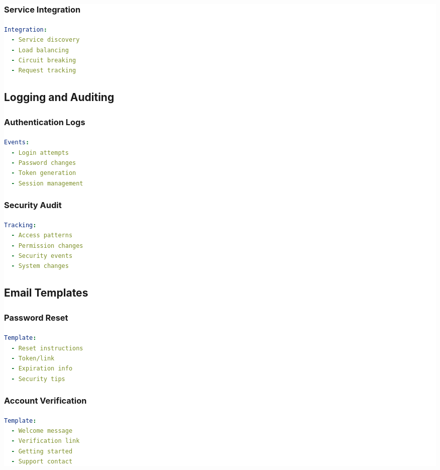 ### Service Integration

```yaml
Integration:
  - Service discovery
  - Load balancing
  - Circuit breaking
  - Request tracking
```

## Logging and Auditing

### Authentication Logs

```yaml
Events:
  - Login attempts
  - Password changes
  - Token generation
  - Session management
```

### Security Audit

```yaml
Tracking:
  - Access patterns
  - Permission changes
  - Security events
  - System changes
```

## Email Templates

### Password Reset

```yaml
Template:
  - Reset instructions
  - Token/link
  - Expiration info
  - Security tips
```

### Account Verification

```yaml
Template:
  - Welcome message
  - Verification link
  - Getting started
  - Support contact
```
